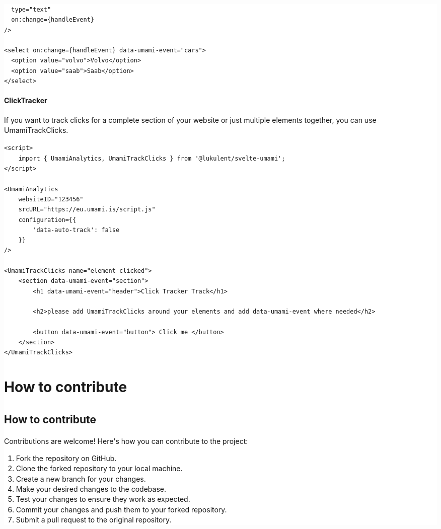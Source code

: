 ```svelte
  type="text"
  on:change={handleEvent}
/>

<select on:change={handleEvent} data-umami-event="cars">
  <option value="volvo">Volvo</option>
  <option value="saab">Saab</option>
</select>
```

#### ClickTracker

If you want to track clicks for a complete section of your website or just multiple elements together, you can use UmamiTrackClicks.

```svelte
<script>
	import { UmamiAnalytics, UmamiTrackClicks } from '@lukulent/svelte-umami';
</script>

<UmamiAnalytics
	websiteID="123456"
	srcURL="https://eu.umami.is/script.js"
	configuration={{
		'data-auto-track': false
	}}
/>

<UmamiTrackClicks name="element clicked">
	<section data-umami-event="section">
		<h1 data-umami-event="header">Click Tracker Track</h1>

		<h2>please add UmamiTrackClicks around your elements and add data-umami-event where needed</h2>

		<button data-umami-event="button"> Click me </button>
	</section>
</UmamiTrackClicks>
```

# How to contribute

## How to contribute

Contributions are welcome! Here's how you can contribute to the project:

1. Fork the repository on GitHub.
2. Clone the forked repository to your local machine.
3. Create a new branch for your changes.
4. Make your desired changes to the codebase.
5. Test your changes to ensure they work as expected.
6. Commit your changes and push them to your forked repository.
7. Submit a pull request to the original repository.
